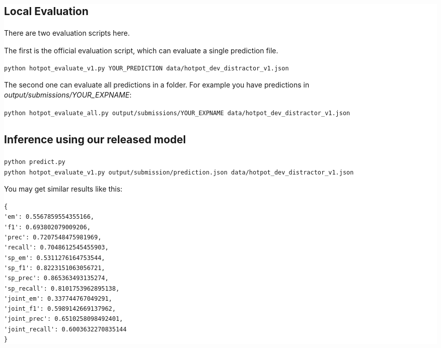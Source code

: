 
## Local Evaluation
There are two evaluation scripts here.

The first is the official evaluation script, which can evaluate a single prediction file.
```bash
python hotpot_evaluate_v1.py YOUR_PREDICTION data/hotpot_dev_distractor_v1.json
```

The second one can evaluate all predictions in a folder. For example you have predictions in *output/submissions/YOUR_EXPNAME*:
```bash
python hotpot_evaluate_all.py output/submissions/YOUR_EXPNAME data/hotpot_dev_distractor_v1.json
```

## Inference using our released model 
```bash
python predict.py
python hotpot_evaluate_v1.py output/submission/prediction.json data/hotpot_dev_distractor_v1.json
```

You may get similar results like this:

```
{
'em': 0.5567859554355166,
'f1': 0.693802079009206,
'prec': 0.7207548475981969,
'recall': 0.7048612545455903,
'sp_em': 0.5311276164753544,
'sp_f1': 0.8223151063056721,
'sp_prec': 0.865363493135274,
'sp_recall': 0.8101753962895138,
'joint_em': 0.337744767049291,
'joint_f1': 0.5989142669137962,
'joint_prec': 0.6510258098492401,
'joint_recall': 0.6003632270835144
}
```
